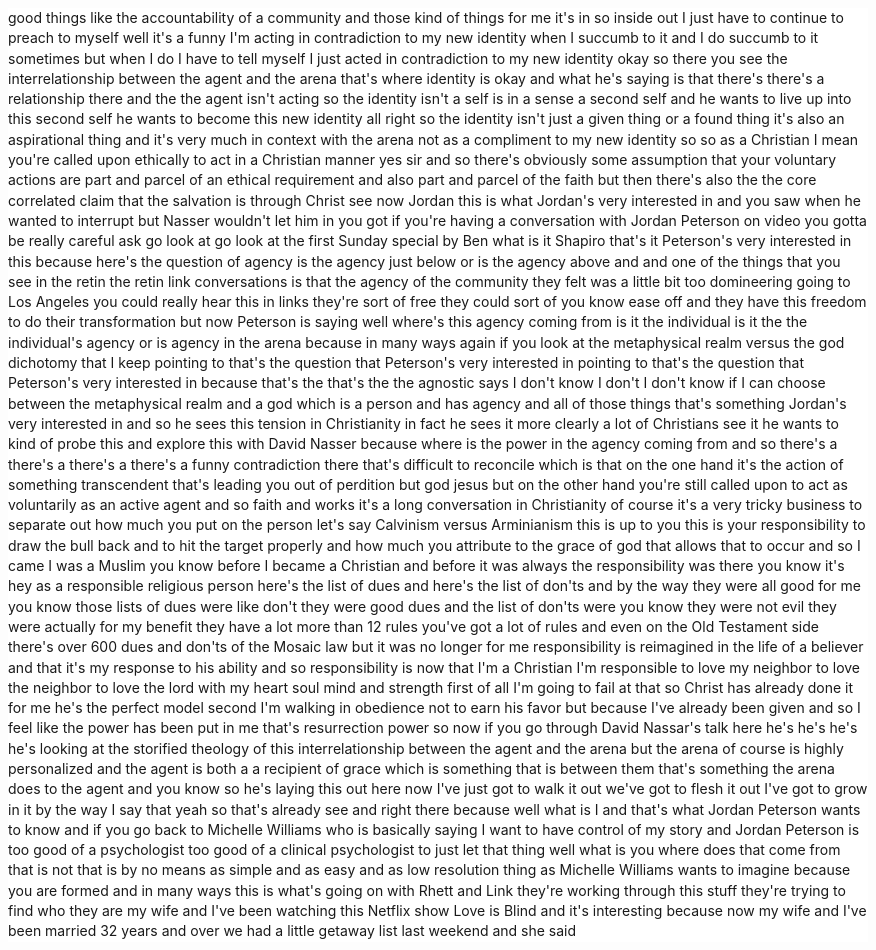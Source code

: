 good things like the accountability of a community and those kind of things for me it's in so inside out I just have to continue to preach to myself well it's a funny I'm acting in contradiction to my new identity when I succumb to it and I do succumb to it sometimes but when I do I have to tell myself I just acted in contradiction to my new identity okay so there you see the interrelationship between the agent and the arena that's where identity is okay and what he's saying is that there's there's a relationship there and the the agent isn't acting so the identity isn't a self is in a sense a second self and he wants to live up into this second self he wants to become this new identity all right so the identity isn't just a given thing or a found thing it's also an aspirational thing and it's very much in context with the arena not as a compliment to my new identity so so as a Christian I mean you're called upon ethically to act in a Christian manner yes sir and so there's obviously some assumption that your voluntary actions are part and parcel of an ethical requirement and also part and parcel of the faith but then there's also the the core correlated claim that the salvation is through Christ see now Jordan this is what Jordan's very interested in and you saw when he wanted to interrupt but Nasser wouldn't let him in you got if you're having a conversation with Jordan Peterson on video you gotta be really careful ask go look at go look at the first Sunday special by Ben what is it Shapiro that's it Peterson's very interested in this because here's the question of agency is the agency just below or is the agency above and and one of the things that you see in the retin the retin link conversations is that the agency of the community they felt was a little bit too domineering going to Los Angeles you could really hear this in links they're sort of free they could sort of you know ease off and they have this freedom to do their transformation but now Peterson is saying well where's this agency coming from is it the individual is it the the individual's agency or is agency in the arena because in many ways again if you look at the metaphysical realm versus the god dichotomy that I keep pointing to that's the question that Peterson's very interested in pointing to that's the question that Peterson's very interested in because that's the that's the the agnostic says I don't know I don't I don't know if I can choose between the metaphysical realm and a god which is a person and has agency and all of those things that's something Jordan's very interested in and so he sees this tension in Christianity in fact he sees it more clearly a lot of Christians see it he wants to kind of probe this and explore this with David Nasser because where is the power in the agency coming from and so there's a there's a there's a there's a funny contradiction there that's difficult to reconcile which is that on the one hand it's the action of something transcendent that's leading you out of perdition but god jesus but on the other hand you're still called upon to act as voluntarily as an active agent and so faith and works it's a long conversation in Christianity of course it's a very tricky business to separate out how much you put on the person let's say Calvinism versus Arminianism this is up to you this is your responsibility to draw the bull back and to hit the target properly and how much you attribute to the grace of god that allows that to occur and so I came I was a Muslim you know before I became a Christian and before it was always the responsibility was there you know it's hey as a responsible religious person here's the list of dues and here's the list of don'ts and by the way they were all good for me you know those lists of dues were like don't they were good dues and the list of don'ts were you know they were not evil they were actually for my benefit they have a lot more than 12 rules you've got a lot of rules and even on the Old Testament side there's over 600 dues and don'ts of the Mosaic law but it was no longer for me responsibility is reimagined in the life of a believer and that it's my response to his ability and so responsibility is now that I'm a Christian I'm responsible to love my neighbor to love the neighbor to love the lord with my heart soul mind and strength first of all I'm going to fail at that so Christ has already done it for me he's the perfect model second I'm walking in obedience not to earn his favor but because I've already been given and so I feel like the power has been put in me that's resurrection power so now if you go through David Nassar's talk here he's he's he's he's looking at the storified theology of this interrelationship between the agent and the arena but the arena of course is highly personalized and the agent is both a a recipient of grace which is something that is between them that's something the arena does to the agent and you know so he's laying this out here now I've just got to walk it out we've got to flesh it out I've got to grow in it by the way I say that yeah so that's already see and right there because well what is I and that's what Jordan Peterson wants to know and if you go back to Michelle Williams who is basically saying I want to have control of my story and Jordan Peterson is too good of a psychologist too good of a clinical psychologist to just let that thing well what is you where does that come from that is not that is by no means as simple and as easy and as low resolution thing as Michelle Williams wants to imagine because you are formed and in many ways this is what's going on with Rhett and Link they're working through this stuff they're trying to find who they are my wife and I've been watching this Netflix show Love is Blind and it's interesting because now my wife and I've been married 32 years and over we had a little getaway list last weekend and she said